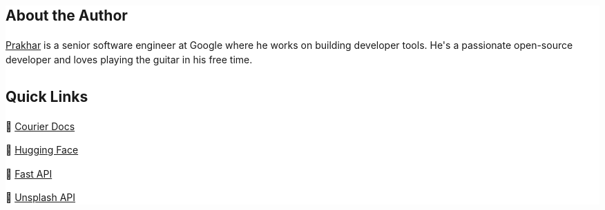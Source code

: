 ## About the Author

[Prakhar](https://prakhar.me) is a senior software engineer at Google where he works on building developer tools. He's a passionate open-source developer and loves playing the guitar in his free time.

## Quick Links

🔗 [Courier Docs](https://www.courier.com/docs/)

🔗 [Hugging Face](huggingface.co)

🔗 [Fast API](https://fastapi.tiangolo.com/)

🔗 [Unsplash API](https://unsplash.com/developers)
